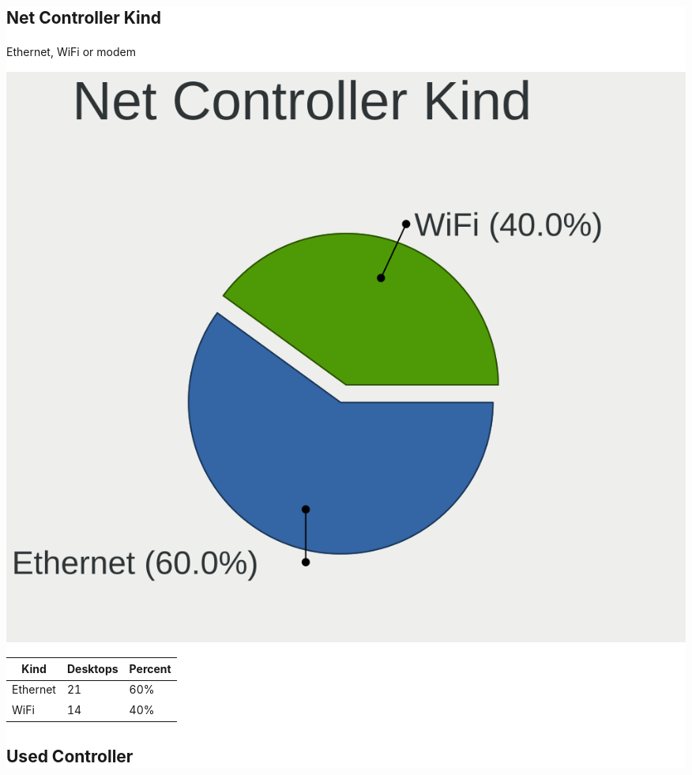 Net Controller Kind
-------------------

Ethernet, WiFi or modem

![Net Controller Kind](./images/pie_chart/net_kind.svg)


| Kind     | Desktops | Percent |
|----------|----------|---------|
| Ethernet | 21       | 60%     |
| WiFi     | 14       | 40%     |

Used Controller
---------------
